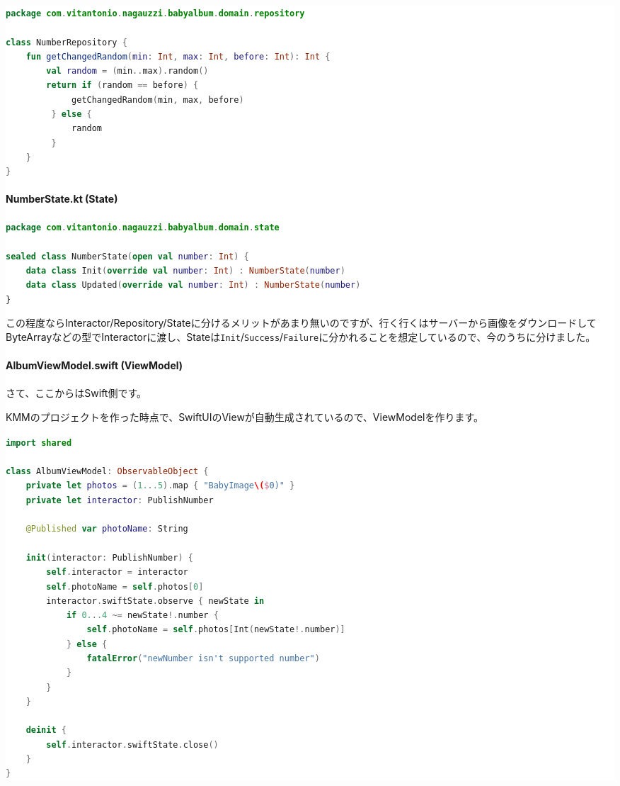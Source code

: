 ```Kotlin:NumberRepository.kt
package com.vitantonio.nagauzzi.babyalbum.domain.repository

class NumberRepository {
    fun getChangedRandom(min: Int, max: Int, before: Int): Int {
        val random = (min..max).random()
        return if (random == before) {
             getChangedRandom(min, max, before)
         } else {
             random
         }
    }
}
```

#### NumberState.kt (State)

```Kotlin:NumberState.kt
package com.vitantonio.nagauzzi.babyalbum.domain.state

sealed class NumberState(open val number: Int) {
    data class Init(override val number: Int) : NumberState(number)
    data class Updated(override val number: Int) : NumberState(number)
}
```

この程度ならInteractor/Repository/Stateに分けるメリットがあまり無いのですが、行く行くはサーバーから画像をダウンロードしてByteArrayなどの型でInteractorに渡し、Stateは`Init`/`Success`/`Failure`に分かれることを想定しているので、今のうちに分けました。

#### AlbumViewModel.swift (ViewModel)

さて、ここからはSwift側です。

KMMのプロジェクトを作った時点で、SwiftUIのViewが自動生成されているので、ViewModelを作ります。

```Swift:AlbumViewModel.swift
import shared

class AlbumViewModel: ObservableObject {
    private let photos = (1...5).map { "BabyImage\($0)" }
    private let interactor: PublishNumber
    
    @Published var photoName: String

    init(interactor: PublishNumber) {
        self.interactor = interactor
        self.photoName = self.photos[0]
        interactor.swiftState.observe { newState in
            if 0...4 ~= newState!.number {
                self.photoName = self.photos[Int(newState!.number)]
            } else {
                fatalError("newNumber isn't supported number")
            }
        }
    }
    
    deinit {
        self.interactor.swiftState.close()
    }
}
```
